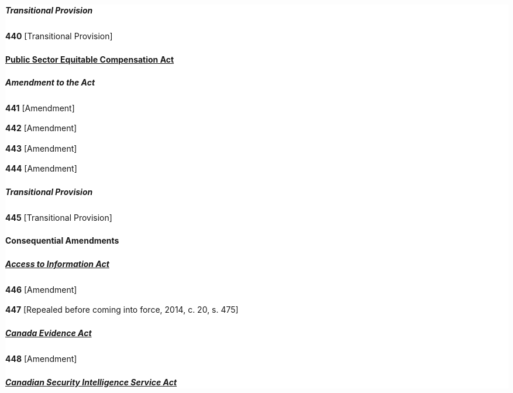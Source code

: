 


##### Transitional Provision


**440** [Transitional Provision]




#### [Public Sector Equitable Compensation Act](/en/Acts/Statutes%20of%20Canada/2009/c.%202,%20s.%20394.md)



##### Amendment to the Act


**441** [Amendment]



**442** [Amendment]



**443** [Amendment]



**444** [Amendment]




##### Transitional Provision


**445** [Transitional Provision]




#### Consequential Amendments



##### [Access to Information Act](/en/Acts/Revised%20Statutes%20of%20Canada/A/A-1.md)


**446** [Amendment]



**447** [Repealed before coming into force, 2014, c. 20, s. 475]




##### [Canada Evidence Act](/en/Acts/Revised%20Statutes%20of%20Canada/C/C-5.md)


**448** [Amendment]




##### [Canadian Security Intelligence Service Act](/en/Acts/Revised%20Statutes%20of%20Canada/C/C-23.md)
